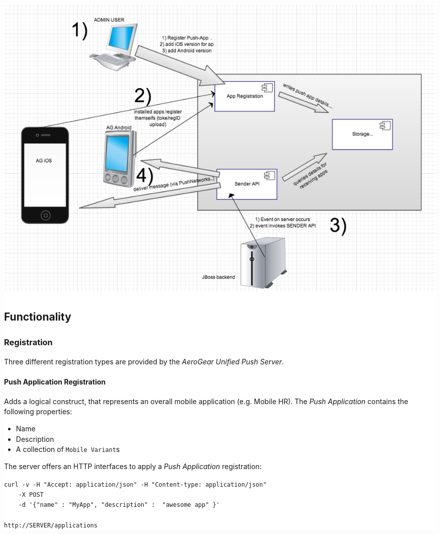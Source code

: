 ![components](./PUSH-SERVER.png)

## Functionality 

### Registration 

Three different registration types are provided by the _AeroGear Unified Push Server_.

#### Push Application Registration

Adds a logical construct, that represents an overall mobile application (e.g. Mobile HR). The _Push Application_ contains the following properties:

* Name
* Description
* A collection of ```Mobile Variant```s

The server offers an HTTP interfaces to apply a _Push Application_ registration:

    curl -v -H "Accept: application/json" -H "Content-type: application/json"
        -X POST
        -d '{"name" : "MyApp", "description" :  "awesome app" }'

    http://SERVER/applications
